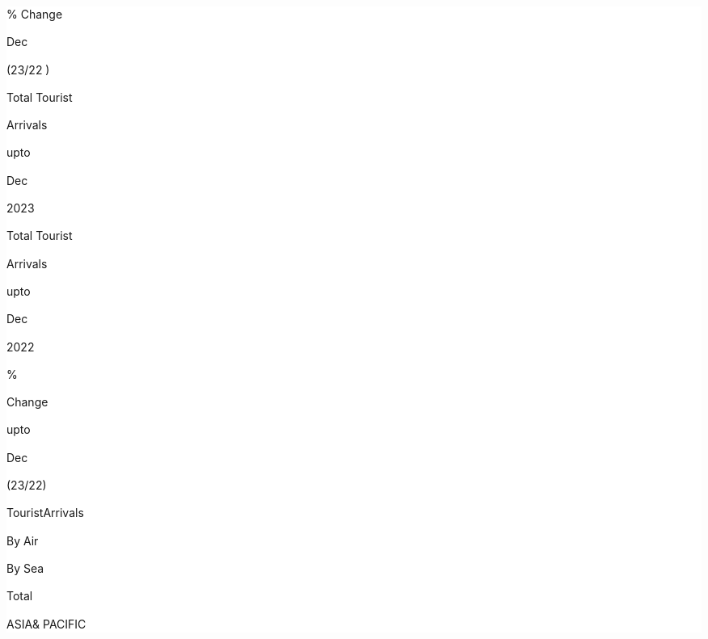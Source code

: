  
% 
Change 
  
  
Dec
 
(23/22
)
 
Total 
Tourist
 
Arrivals
 
upto 
 
Dec
 
2023
 
Total 
Tourist
 
Arrivals
 
upto 
 
Dec
 
2022
 
%
 
Change
 
upto 
 
Dec
 
(23/22)
 
 
TouristArrivals
 
 
 
By 
Air
 
By 
Sea
 
Total
 
 
 
 
 
ASIA& 
PACIFIC
 
 
 
 
 
 
 